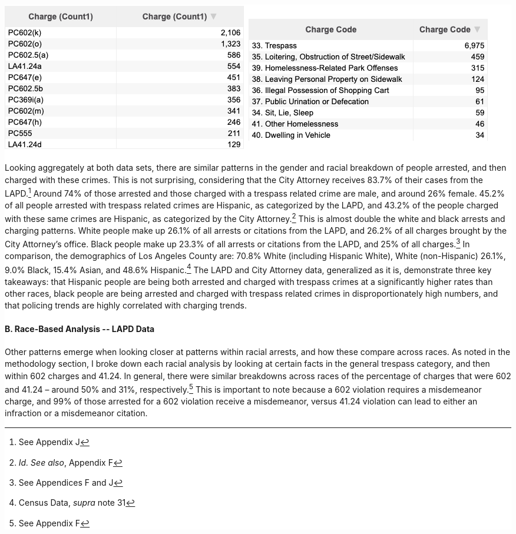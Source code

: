 ![City Attorney Data: Most Common Homelessness-Related Charges](.././../../images/tracing-criminalization/City%20Attorney%20Data%20-%20Most%20Common%20Homelessness%20Related%20Charges%20-%20By%20Charge.png) ![City Attorney Data: Most Common Homelessness-Related Charge Codes](.././../../images/tracing-criminalization/City%20Attorney%20Data%20Most%20Common%20Homelessness%20Related%20Charges%20-%20By%20Code.png)

Looking aggregately at both data sets, there are similar patterns in the gender and racial breakdown of people arrested, and then charged with these crimes. This is not surprising, considering that the City Attorney receives 83.7% of their cases from the LAPD.[^51] Around 74% of those arrested and those charged with a trespass related crime are male, and around 26% female. 45.2% of all people arrested with trespass related crimes are Hispanic, as categorized by the LAPD, and 43.2% of the people charged with these same crimes are Hispanic, as categorized by the City Attorney.[^52] This is almost double the white and black arrests and charging patterns. White people make up 26.1% of all arrests or citations from the LAPD, and 26.2% of all charges brought by the City Attorney’s office. Black people make up 23.3% of all arrests or citations from the LAPD, and 25% of all charges.[^53] In comparison, the demographics of Los Angeles County are: 70.8% White (including Hispanic White), White (non-Hispanic) 26.1%, 9.0% Black, 15.4% Asian, and 48.6% Hispanic.[^54] The LAPD and City Attorney data, generalized as it is, demonstrate three key takeaways: that Hispanic people are being both arrested and charged with trespass crimes at a significantly higher rates than other races, black people are being arrested and charged with trespass related crimes in disproportionately high numbers, and that policing trends are highly correlated with charging trends.

#### B. Race-Based Analysis -- LAPD Data

Other patterns emerge when looking closer at patterns within racial arrests, and how these compare across races. As noted in the methodology section, I broke down each racial analysis by looking at certain facts in the general trespass category, and then within 602 charges and 41.24. In general, there were similar breakdowns across races of the percentage of charges that were 602 and 41.24 – around 50% and 31%, respectively.[^55] This is important to note because a 602 violation requires a misdemeanor charge, and 99% of those arrested for a 602 violation receive a misdemeanor, versus 41.24 violation can lead to either an infraction or a misdemeanor citation. 


[^1]: Lens, M., Stoll, M.A., & Kuai, Y. (2019). *Trends in Misdemeanor Arrests in Los Angeles: 2001–2017. Los Angeles, CA: UCLA, available at* *http://www.lewis.ucla.edu/wp-content/uploads/sites/17/2019/03/2019-UCLA-Misdemeanor-Arrests-report-FF.pdf#page=58.*
[^2]: Criminalization, National Coalition for the Homeless, http://nationalhomeless.org/issues/civil-rights/ (last visited Dec 11, 2019).
[^3]: Trespassing was coded as a homelessness-related charge following our interview with a public defender who frequently defends trespassing cases. See “Trends in Trespass-Related Crimes,” *infra*.
[^4]: For further discussion of how prostitution-related charges were coded, see “Trends in Prostitution Criminalization,” *infra*.
[^5]: =COUNTIF(Raw_Data!$F$2:$F$103561,$A2)
[^6]: =SUM($D$2:$D2)/103560
[^7]: Available at https://cams-lacounty.hub.arcgis.com/.
[^8]: =TRIM(IF(ISBLANK(M3),CONCATENATE(N3," ",O3," ",P3," and ",Q3," ",R3," ",S3),CONCATENATE(M3,"",N3," ",O3," ",P3)))
[^9]: =IF(OR(ISBLANK(Q3),Q3="NULL"),"",IF(OR(ISBLANK(R3),R3="NULL"),Q3,CONCATENATE(Q3," and",R3)))
[^10]: =IF(ISNUMBER(MATCH(A2,'LAPD Addresses'!$A$2:$A$43118,0)),IF(ISNUMBER(MATCH(A2,'City Attorney Addresses'!$A$2:$A$92024,0)),"LAPD and CITY ATTY","LAPD"),"CITY ATTY")
[^11]: See https://egis3.lacounty.gov/dataportal/2015/05/11/la-county-cams-address-locator/.
[^12]: See https://gis.stackexchange.com/questions/60432/which-crs-to-use-for-google-maps#60438.
[^13]: =IF(J2=””,””,VLOOKUP($J2,Geocodes.$A$2:$C$119483,2,0)). This was in a copy of the dataset where the J column contained concatenated street addresses.
[^14]: Available at http://geohub.lacity.org/datasets/la-city-council-districts-adopted-2012.
[^15]: Available at [www.awesome-table.com](http://www.awesome-table.com/). 
[^16]: https://support.awesome-table.com/hc/en-us/articles/115004077629--Part-1-Create-and-set-up-your-datasource
[^17]: This and subsequent “filters” are described in Awesome Table’s documentation, available at https://support.awesome-table.com/hc/en-us/articles/115001068189.
[^18]: =WEEKDAY(D3).
[^19]: =IF(VALUE(LEFT(E3,2))=23,"23:00 to 0:00",CONCATENATE(VALUE(LEFT(E3,2)),":00 to ",VALUE(LEFT(E3,2))+1,":00"))
[^20]: *See* “Appendix A. Table of Codes,” *infra.*
[^21]: =IF(N3="NOTYETCODED","NOT CODED",CONCATENATE(N3,". ",VLOOKUP(N3,Codes!$A$2:$B$48,2,0)))
[^22]: =IF(N3="NOTYETCODED","NOT CODED",IF(GTE(N3,42),"Other",IF(GTE(N3,33),"Homelessness-Related",IF(GTE(N3,30),"Failure to Appear/Contempt",IF(GTE(N3,26),"Alcohol-Related",IF(GTE(N3,20),"Prostitution",IF(GTE(N3,15),"Drugs",IF(GTE(N3,14),"Weapon Charges",IF(GTE(N3,10),"Vehicle/Driving-Related",IF(GTE(N3,4),"Property/Theft-Related","Crimes Against Persons"))))))))))
[^23]: *See* “Appendix A. Table of Codes,” *infra.*
[^24]: *See* “Geocoding the Data,” *supra*.
[^25]: *Id.*
[^26]: *See* “Geocoding the Data,” *supra.*
[^27]: *See* “LAPD Data,” *supra.*
[^28]: =IF(AND(ISNUMBER(D2),ISNUMBER(J2)),DATEDIF(J2,D2,"y"),"")
[^29]: *See* “Geocoding the Data,” *supra.*
[^30]: *Id.*
[^31]: United States Census Bureau, https://www.census.gov/quickfacts/losangelescountycalifornia.
[^32]: Cindy Chang and Ben Poston, *LAPD searches blacks and Latinos more. But they’re less likely to have contraband than whites*, LA TIMES, October 8, 2019, https://www.latimes.com/local/lanow/la-me-lapd-searches-20190605-story.html.
[^33]: Cindy Chang and Ben Poston, Stop-and-frisk in a car:’ Elite LAPD unit disproportionately stopped black drivers, data show,  LA TIMES, June 5, 2019, https://www.latimes.com/local/lanow/la-me-lapd-traffic-stops-20190124-story.html.
[^34]: *Id.*
[^35]: Annie Gilbertson, Aaron Mendelson, and Angela Caputo, COLLATERAL DAMAGE: How LA's fight against sex trafficking is hurting vulnerable women, LAist, August 7, 2019, https://laist.com/projects/2019/collateral-damage/.
[^36]: *Id.*
[^37]: Chang and Poston, *supra* note 32.
[^38]: *Id.*
[^39]: Gilbertson, Mendelson, and Caputo, *supra* note 3533.
[^40]: See Appendix B.
[^41]: See Appendix C. District populations and demographic data are derived from the 2015 American Community Survey.
[^42]: All neighborhood-based generalizations in this section were made by using QGIS to visually compare a heatmap of the LAPD data with the Los Angeles Times' community-defined neighborhood boundaries, available at http://boundaries.latimes.com/set/la-county-neighborhoods-current/.
[^43]: See Appendix D.
[^44]: See Appendix C. These numbers understate the total rates, because they only reflect citations that were successfully geocoded. However, they are appropriate for comparison to the individual district data, which shares the same limitation.
[^45]: See Appendix B. This section of the discussion addresses only the subset of citations that were (a) successfully geocoded, (b) coded, and (c) within the boundaries of one of the fifteen council districts. It also aggregates Weapon Charges into the Other category for convenience, due to their low prevalence.
[^46]: For further discussion of prostitution-related citations, see “Trends in Prostitution Criminalization,” *supra*.
[^47]: See Appendix E. The correlation coefficient is 0.41. Homeless population data are derived from the 2018 and 2019 Homeless Counts conducted by the Los Angeles Homeless Services Authority (LAHSA).
[^48]: Interview with Drew Haven
[^49]: California Penal Code 602
[^50]: Los Angeles Municipal Code 41.24
[^51]: See Appendix J
[^52]: *Id. See also*, Appendix F
[^53]: See Appendices F and J
[^54]: Census Data, *supra* note 31
[^55]: See Appendix F
[^56]: See Appendix G
[^57]: See Appendix H
[^58]: See Appendix I
[^59]: See Appendices H and I
[^60]: Chang and Poston, *supra* notes 32-33.
[^61]: See Appendix J
[^62]: See Appendix K
[^63]: See Appendix L
[^64]: See Appendix M
[^65]: Matt Tinoco, *LA’s Rules About Where Homeless People Are Allowed To Sit And Sleep Could Get Even More Complicated*,  LAist, August 22, 2019, https://laist.com/2019/08/22/los-angeles-homeless-sit-lie-sleep-law.php.
[^66]: Robin Greene, *Loiterers Bad For Business, Retailers Say*, LA Times, March 18,1993, https://www.latimes.com/archives/la-xpm-1993-03-18-gl-12529-story.html.
[^67]: *Id.*
[^68]: Steven Greenhouse, *Day Laborer Battle Runs Outside Home Depot*,  NY Times, October 10, 2005, https://www.nytimes.com/2005/10/10/us/day-laborer-battle-runs-outside-home-depot.html.
[^69]: Interview with Drew Haven.
[^71]: Cal. Penal Code § 647(b)(2) (West 2019).
[^72]: Cal. Penal Code § 653.22(a) (West 2019).
[^73]: Cal. Penal Code § 647(d) (West 2019).
[^74]: Cal. Penal Code § 652.23(a)(1) (West 2019).
[^75]: Los Angeles Municipal Code § 103.107.1(b)
[^76]: Cal. Penal Code § 315 (West 2019).
[^77]: Cal. Penal Code § 316 (West 2019).
[^78]: Cal. Penal Code § 647(b((1) (West 2019).
[^79]: Cal. Penal Code § 647(b)(2) (West 2019).
[^80]: Cal. Penal Code § 653.22(a) (West 2019).
[^81]: Cal. Penal Code § 653.23(a)(1) (West 2019).
[^82]: Los Angeles Municipal Code § 103.107.1(b)
[^83]: Cal. Penal Code § 315 (West 2019).
[^84]: Cal. Penal Code § 316 (West 2019).
[^85]: Cal. Penal Code § 647(d) (West 2019).
[^86]: Nury Martinez, *Councilwomen Nury Martinez and South LA Councilmembers Announce Half A Million to Save Victims of Human Trafficking in LAPD South Bureau*, City of Los Angeles Councilwomen, 6th District, January 31, 2019, http://www.nury-martinez.com/councilwoman_nury_martinez_and_south_la_councilmembers_announce_half_a_million_to_save_victims_of_human_trafficking_in_lapd_south_bureau
[^87]: *Los Angeles, CA Population 2019*, World Population Review, 2019, http://worldpopulationreview.com/us-cities/los-angeles-population/
[^88]: Cal. Penal Code § 653.22(a) (West 2019).
[^89]: Joanna Cifredo, *NCTE Backs Challenges to Prostitution Laws and Their Discriminatory Enforcement, National Center for Transgender Equality* (2016), https://transequality.org/blog/ncte-backs-challenges-to-prostitution-laws-and-their-discriminatory-enforcement
[^90]: Cal. Penal Code § 653.22(a) (West 2019).
[^91]: Cal. Penal Code § 653.22(a) (West 2019).
[^92]: Joanna Cifredo, *NCTE Backs Challenges to Prostitution Laws and Their Discriminatory Enforcement, National Center for Transgender Equality* (2016), https://transequality.org/blog/ncte-backs-challenges-to-prostitution-laws-and-their-discriminatory-enforcement